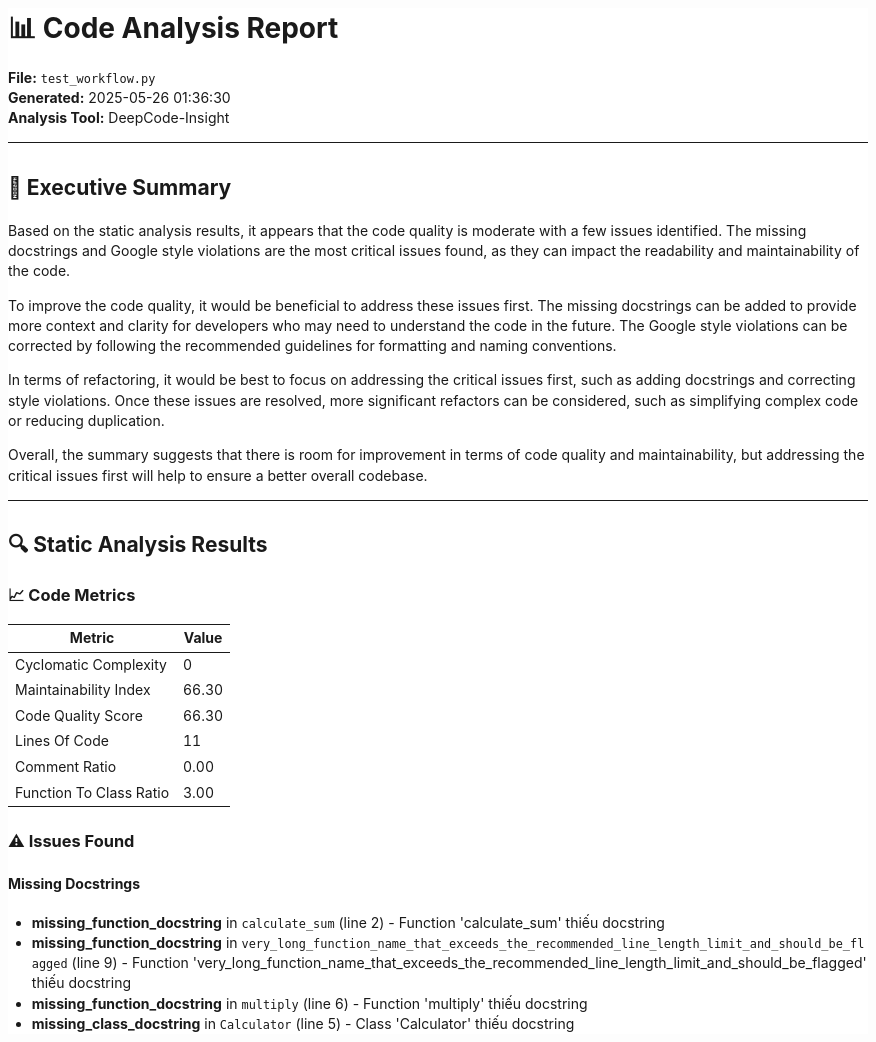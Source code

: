 # 📊 Code Analysis Report

**File:** `test_workflow.py`  
**Generated:** 2025-05-26 01:36:30  
**Analysis Tool:** DeepCode-Insight  

---

## 🎯 Executive Summary


Based on the static analysis results, it appears that the code quality is moderate with a few issues identified. The missing docstrings and Google style violations are the most critical issues found, as they can impact the readability and maintainability of the code.

To improve the code quality, it would be beneficial to address these issues first. The missing docstrings can be added to provide more context and clarity for developers who may need to understand the code in the future. The Google style violations can be corrected by following the recommended guidelines for formatting and naming conventions.

In terms of refactoring, it would be best to focus on addressing the critical issues first, such as adding docstrings and correcting style violations. Once these issues are resolved, more significant refactors can be considered, such as simplifying complex code or reducing duplication.

Overall, the summary suggests that there is room for improvement in terms of code quality and maintainability, but addressing the critical issues first will help to ensure a better overall codebase.

---

## 🔍 Static Analysis Results

### 📈 Code Metrics

| Metric | Value |
|--------|-------|
| Cyclomatic Complexity | 0 |
| Maintainability Index | 66.30 |
| Code Quality Score | 66.30 |
| Lines Of Code | 11 |
| Comment Ratio | 0.00 |
| Function To Class Ratio | 3.00 |


### ⚠️ Issues Found

#### Missing Docstrings

- **missing_function_docstring** in `calculate_sum` (line 2) - Function 'calculate_sum' thiếu docstring
- **missing_function_docstring** in `very_long_function_name_that_exceeds_the_recommended_line_length_limit_and_should_be_flagged` (line 9) - Function 'very_long_function_name_that_exceeds_the_recommended_line_length_limit_and_should_be_flagged' thiếu docstring
- **missing_function_docstring** in `multiply` (line 6) - Function 'multiply' thiếu docstring
- **missing_class_docstring** in `Calculator` (line 5) - Class 'Calculator' thiếu docstring
